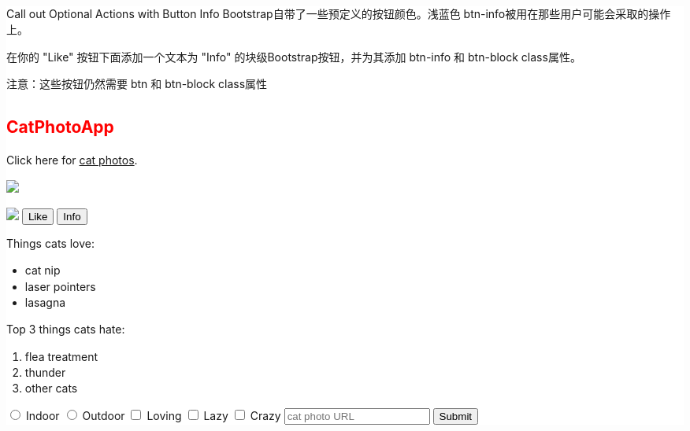 Call out Optional Actions with Button Info
Bootstrap自带了一些预定义的按钮颜色。浅蓝色 btn-info被用在那些用户可能会采取的操作上。

在你的 "Like" 按钮下面添加一个文本为 "Info" 的块级Bootstrap按钮，并为其添加 btn-info 和 btn-block class属性。

注意：这些按钮仍然需要 btn 和 btn-block class属性

<link href="//fonts.gdgdocs.org/css?family=Lobster" rel="stylesheet" type="text/css">
<style>
.red-text {
color: red;
}

h2 {
font-family: Lobster, Monospace;
}

p {
font-size: 16px;
font-family: Monospace;
}

.thick-green-border {
border-color: green;
border-width: 10px;
border-style: solid;
border-radius: 50%;
}

.smaller-image {
width: 100px;
}
</style>

<div class="container-fluid">
<h2 class="red-text text-center">CatPhotoApp</h2>

<p>Click here for <a href="#">cat photos</a>.</p>

<a href="#">![](/images/relaxing-cat.jpg)</a>

![](/images/running-cat.jpg)
<button class="btn btn-block btn-primary">Like</button>
<button class="btn btn-block btn-info">Info</button>
<p>Things cats love:</p>
<ul>
<li>cat nip</li>
<li>laser pointers</li>
<li>lasagna</li>
</ul>
<p>Top 3 things cats hate:</p>
<ol>
<li>flea treatment</li>
<li>thunder</li>
<li>other cats</li>
</ol>
<form action="/submit-cat-photo">
<label><input type="radio" name="indoor-outdoor"> Indoor</label>
<label><input type="radio" name="indoor-outdoor"> Outdoor</label>
<label><input type="checkbox" name="personality"> Loving</label>
<label><input type="checkbox" name="personality"> Lazy</label>
<label><input type="checkbox" name="personality"> Crazy</label>
<input type="text" placeholder="cat photo URL" required>
<button type="submit">Submit</button>
</form>
</div>
